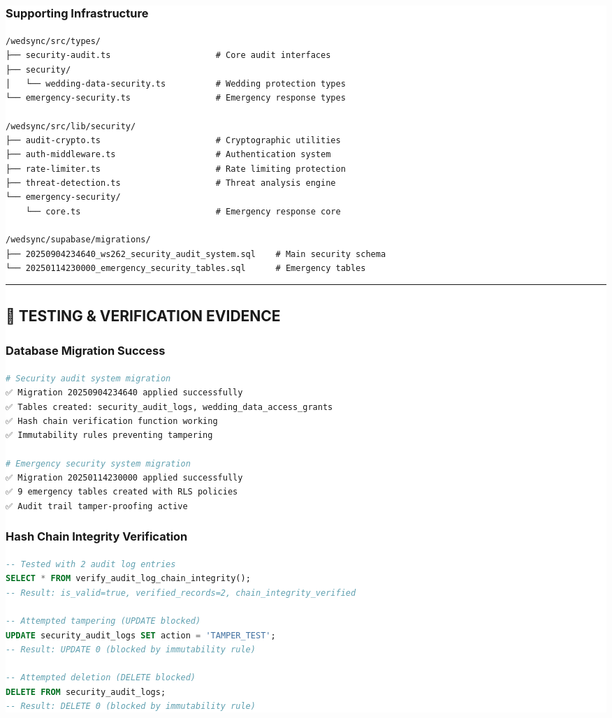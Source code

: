 ### **Supporting Infrastructure**
```
/wedsync/src/types/
├── security-audit.ts                     # Core audit interfaces
├── security/
│   └── wedding-data-security.ts          # Wedding protection types
└── emergency-security.ts                 # Emergency response types

/wedsync/src/lib/security/
├── audit-crypto.ts                       # Cryptographic utilities
├── auth-middleware.ts                    # Authentication system  
├── rate-limiter.ts                       # Rate limiting protection
├── threat-detection.ts                   # Threat analysis engine
└── emergency-security/
    └── core.ts                           # Emergency response core

/wedsync/supabase/migrations/
├── 20250904234640_ws262_security_audit_system.sql    # Main security schema
└── 20250114230000_emergency_security_tables.sql      # Emergency tables
```

---

## 🧪 TESTING & VERIFICATION EVIDENCE

### **Database Migration Success**
```bash
# Security audit system migration
✅ Migration 20250904234640 applied successfully
✅ Tables created: security_audit_logs, wedding_data_access_grants
✅ Hash chain verification function working
✅ Immutability rules preventing tampering

# Emergency security system migration  
✅ Migration 20250114230000 applied successfully
✅ 9 emergency tables created with RLS policies
✅ Audit trail tamper-proofing active
```

### **Hash Chain Integrity Verification**
```sql
-- Tested with 2 audit log entries
SELECT * FROM verify_audit_log_chain_integrity();
-- Result: is_valid=true, verified_records=2, chain_integrity_verified

-- Attempted tampering (UPDATE blocked)
UPDATE security_audit_logs SET action = 'TAMPER_TEST';
-- Result: UPDATE 0 (blocked by immutability rule)

-- Attempted deletion (DELETE blocked)  
DELETE FROM security_audit_logs;
-- Result: DELETE 0 (blocked by immutability rule)
```
